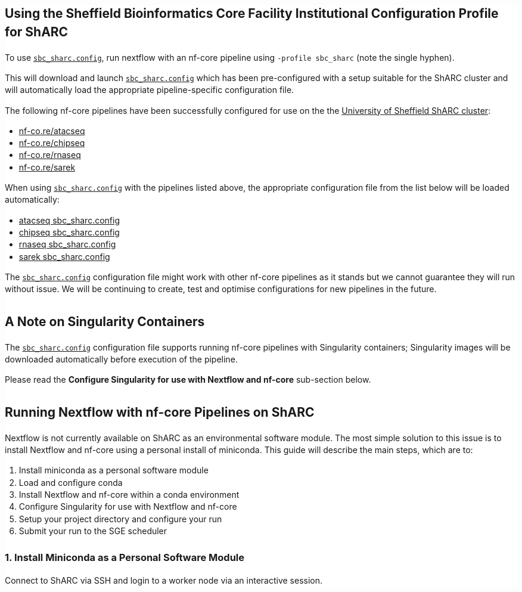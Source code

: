 ## Using the Sheffield Bioinformatics Core Facility Institutional Configuration Profile for ShARC

To use [`sbc_sharc.config`](../conf/sbc_sharc.config), run nextflow with an nf-core pipeline using `-profile sbc_sharc` (note the single hyphen).

This will download and launch [`sbc_sharc.config`](../conf/sbc_sharc.config) which has been pre-configured with a setup suitable for the ShARC cluster and will automatically load the appropriate pipeline-specific configuration file.

The following nf-core pipelines have been successfully configured for use on the the [University of Sheffield ShARC cluster](https://docs.hpc.shef.ac.uk/en/latest/index.html):

- [nf-co.re/atacseq](https://nf-co.re/atacseq)
- [nf-co.re/chipseq](https://nf-co.re/chipseq)
- [nf-co.re/rnaseq](https://nf-co.re/rnaseq)
- [nf-co.re/sarek](https://nf-co.re/sarek)

When using [`sbc_sharc.config`](../conf/sbc_sharc.config) with the pipelines listed above, the appropriate configuration file from the list below will be loaded automatically:

- [atacseq sbc_sharc.config](../conf/pipeline/atacseq/sbc_sharc.config)
- [chipseq sbc_sharc.config](../conf/pipeline/chipseq/sbc_sharc.config)
- [rnaseq sbc_sharc.config](../conf/pipeline/rnaseq/sbc_sharc.config)
- [sarek sbc_sharc.config](../conf/pipeline/sarek/sbc_sharc.config)

The [`sbc_sharc.config`](../conf/sbc_sharc.config) configuration file might work with other nf-core pipelines as it stands but we cannot guarantee they will run without issue. We will be continuing to create, test and optimise configurations for new pipelines in the future.

## A Note on Singularity Containers

The [`sbc_sharc.config`](../conf/sbc_sharc.config) configuration file supports running nf-core pipelines with Singularity containers; Singularity images will be downloaded automatically before execution of the pipeline.

Please read the **Configure Singularity for use with Nextflow and nf-core** sub-section below.

## Running Nextflow with nf-core Pipelines on ShARC

Nextflow is not currently available on ShARC as an environmental software module. The most simple solution to this issue is to install Nextflow and nf-core using a personal install of miniconda. This guide will describe the main steps, which are to:

1. Install miniconda as a personal software module
2. Load and configure conda
3. Install Nextflow and nf-core within a conda environment
4. Configure Singularity for use with Nextflow and nf-core
5. Setup your project directory and configure your run
6. Submit your run to the SGE scheduler

### 1. Install Miniconda as a Personal Software Module

Connect to ShARC via SSH and login to a worker node via an interactive session.
